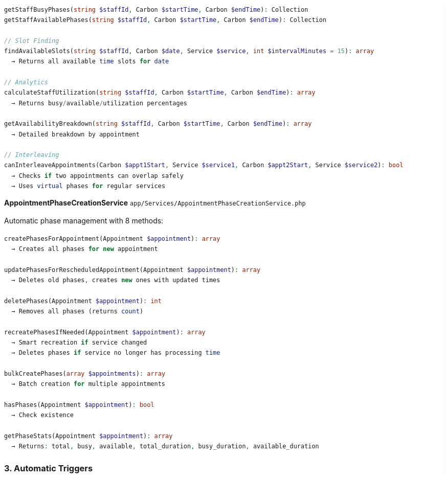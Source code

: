 ```php
getStaffBusyPhases(string $staffId, Carbon $startTime, Carbon $endTime): Collection
getStaffAvailablePhases(string $staffId, Carbon $startTime, Carbon $endTime): Collection

// Slot Finding
findAvailableSlots(string $staffId, Carbon $date, Service $service, int $intervalMinutes = 15): array
  → Returns all available time slots for date

// Analytics
calculateStaffUtilization(string $staffId, Carbon $startTime, Carbon $endTime): array
  → Returns busy/available/utilization percentages

getAvailabilityBreakdown(string $staffId, Carbon $startTime, Carbon $endTime): array
  → Detailed breakdown by appointment

// Interleaving
canInterleaveAppointments(Carbon $appt1Start, Service $service1, Carbon $appt2Start, Service $service2): bool
  → Checks if two appointments can overlap safely
  → Uses virtual phases for regular services
```

**AppointmentPhaseCreationService**
`app/Services/AppointmentPhaseCreationService.php`

Automatic phase management with 8 methods:

```php
createPhasesForAppointment(Appointment $appointment): array
  → Creates all phases for new appointment

updatePhasesForRescheduledAppointment(Appointment $appointment): array
  → Deletes old phases, creates new ones with updated times

deletePhases(Appointment $appointment): int
  → Removes all phases (returns count)

recreatePhasesIfNeeded(Appointment $appointment): array
  → Smart recreation if service changed
  → Deletes phases if service no longer has processing time

bulkCreatePhases(array $appointments): array
  → Batch creation for multiple appointments

hasPhases(Appointment $appointment): bool
  → Check existence

getPhaseStats(Appointment $appointment): array
  → Returns: total, busy, available, total_duration, busy_duration, available_duration
```

### 3. Automatic Triggers
